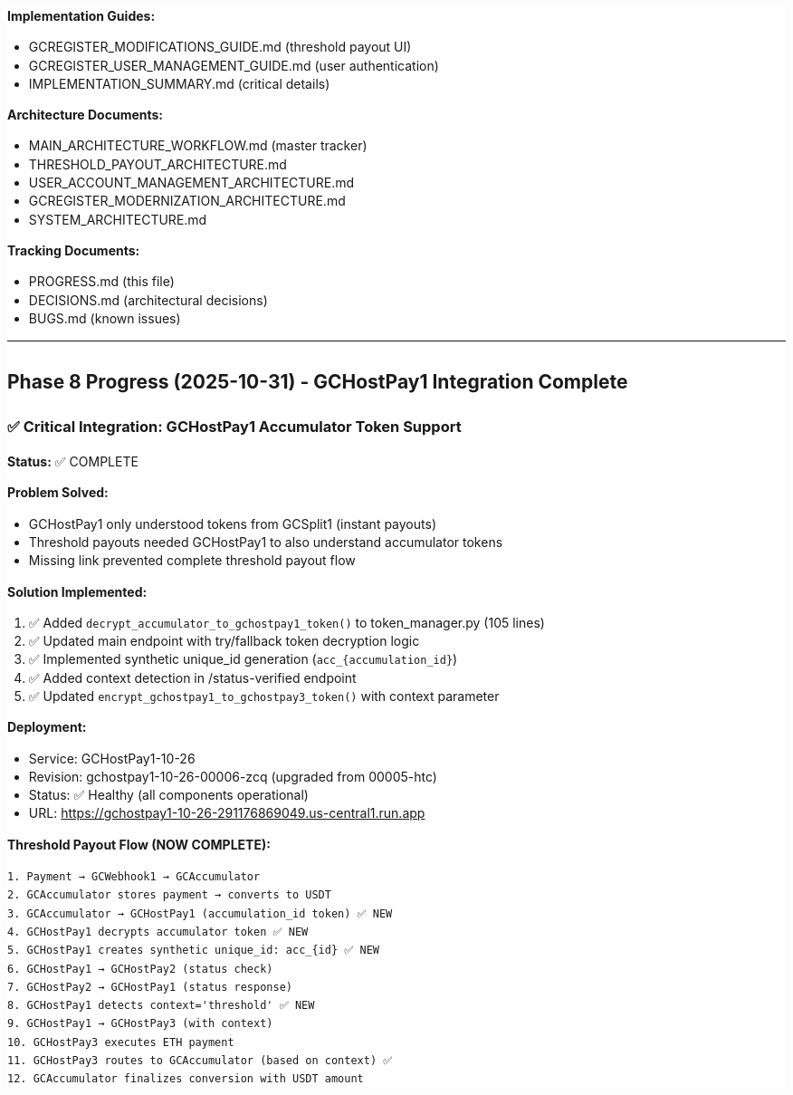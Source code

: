 **Implementation Guides:**
- GCREGISTER_MODIFICATIONS_GUIDE.md (threshold payout UI)
- GCREGISTER_USER_MANAGEMENT_GUIDE.md (user authentication)
- IMPLEMENTATION_SUMMARY.md (critical details)

**Architecture Documents:**
- MAIN_ARCHITECTURE_WORKFLOW.md (master tracker)
- THRESHOLD_PAYOUT_ARCHITECTURE.md
- USER_ACCOUNT_MANAGEMENT_ARCHITECTURE.md
- GCREGISTER_MODERNIZATION_ARCHITECTURE.md
- SYSTEM_ARCHITECTURE.md

**Tracking Documents:**
- PROGRESS.md (this file)
- DECISIONS.md (architectural decisions)
- BUGS.md (known issues)

---

## Phase 8 Progress (2025-10-31) - GCHostPay1 Integration Complete

### ✅ Critical Integration: GCHostPay1 Accumulator Token Support

**Status:** ✅ COMPLETE

**Problem Solved:**
- GCHostPay1 only understood tokens from GCSplit1 (instant payouts)
- Threshold payouts needed GCHostPay1 to also understand accumulator tokens
- Missing link prevented complete threshold payout flow

**Solution Implemented:**
1. ✅ Added `decrypt_accumulator_to_gchostpay1_token()` to token_manager.py (105 lines)
2. ✅ Updated main endpoint with try/fallback token decryption logic
3. ✅ Implemented synthetic unique_id generation (`acc_{accumulation_id}`)
4. ✅ Added context detection in /status-verified endpoint
5. ✅ Updated `encrypt_gchostpay1_to_gchostpay3_token()` with context parameter

**Deployment:**
- Service: GCHostPay1-10-26
- Revision: gchostpay1-10-26-00006-zcq (upgraded from 00005-htc)
- Status: ✅ Healthy (all components operational)
- URL: https://gchostpay1-10-26-291176869049.us-central1.run.app

**Threshold Payout Flow (NOW COMPLETE):**
```
1. Payment → GCWebhook1 → GCAccumulator
2. GCAccumulator stores payment → converts to USDT
3. GCAccumulator → GCHostPay1 (accumulation_id token) ✅ NEW
4. GCHostPay1 decrypts accumulator token ✅ NEW
5. GCHostPay1 creates synthetic unique_id: acc_{id} ✅ NEW
6. GCHostPay1 → GCHostPay2 (status check)
7. GCHostPay2 → GCHostPay1 (status response)
8. GCHostPay1 detects context='threshold' ✅ NEW
9. GCHostPay1 → GCHostPay3 (with context)
10. GCHostPay3 executes ETH payment
11. GCHostPay3 routes to GCAccumulator (based on context) ✅
12. GCAccumulator finalizes conversion with USDT amount
```
